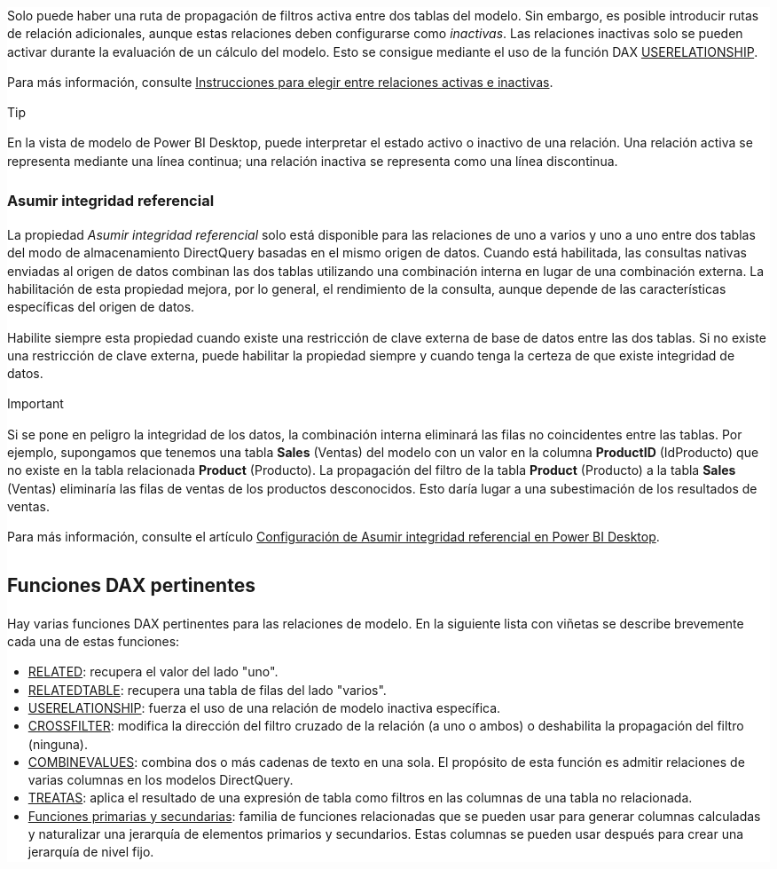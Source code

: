 Solo puede haber una ruta de propagación de filtros activa entre dos tablas del modelo. Sin embargo, es posible introducir rutas de relación adicionales, aunque estas relaciones deben configurarse como _inactivas_. Las relaciones inactivas solo se pueden activar durante la evaluación de un cálculo del modelo. Esto se consigue mediante el uso de la función DAX [USERELATIONSHIP](/dax/userelationship-function-dax).

Para más información, consulte [Instrucciones para elegir entre relaciones activas e inactivas](guidance/relationships-active-inactive.md).

> [!TIP]
> En la vista de modelo de Power BI Desktop, puede interpretar el estado activo o inactivo de una relación. Una relación activa se representa mediante una línea continua; una relación inactiva se representa como una línea discontinua.

### <a name="assume-referential-integrity"></a>Asumir integridad referencial

La propiedad _Asumir integridad referencial_ solo está disponible para las relaciones de uno a varios y uno a uno entre dos tablas del modo de almacenamiento DirectQuery basadas en el mismo origen de datos. Cuando está habilitada, las consultas nativas enviadas al origen de datos combinan las dos tablas utilizando una combinación interna en lugar de una combinación externa. La habilitación de esta propiedad mejora, por lo general, el rendimiento de la consulta, aunque depende de las características específicas del origen de datos.

Habilite siempre esta propiedad cuando existe una restricción de clave externa de base de datos entre las dos tablas. Si no existe una restricción de clave externa, puede habilitar la propiedad siempre y cuando tenga la certeza de que existe integridad de datos.

> [!IMPORTANT]
> Si se pone en peligro la integridad de los datos, la combinación interna eliminará las filas no coincidentes entre las tablas. Por ejemplo, supongamos que tenemos una tabla **Sales** (Ventas) del modelo con un valor en la columna **ProductID** (IdProducto) que no existe en la tabla relacionada **Product** (Producto). La propagación del filtro de la tabla **Product** (Producto) a la tabla **Sales** (Ventas) eliminaría las filas de ventas de los productos desconocidos. Esto daría lugar a una subestimación de los resultados de ventas.
>
> Para más información, consulte el artículo [Configuración de Asumir integridad referencial en Power BI Desktop](desktop-assume-referential-integrity.md).

## <a name="relevant-dax-functions"></a>Funciones DAX pertinentes

Hay varias funciones DAX pertinentes para las relaciones de modelo. En la siguiente lista con viñetas se describe brevemente cada una de estas funciones:

- [RELATED](/dax/related-function-dax): recupera el valor del lado "uno".
- [RELATEDTABLE](/dax/relatedtable-function-dax): recupera una tabla de filas del lado "varios".
- [USERELATIONSHIP](/dax/userelationship-function-dax): fuerza el uso de una relación de modelo inactiva específica.
- [CROSSFILTER](/dax/crossfilter-function): modifica la dirección del filtro cruzado de la relación (a uno o ambos) o deshabilita la propagación del filtro (ninguna).
- [COMBINEVALUES](/dax/combinevalues-function-dax): combina dos o más cadenas de texto en una sola. El propósito de esta función es admitir relaciones de varias columnas en los modelos DirectQuery.
- [TREATAS](/dax/treatas-function): aplica el resultado de una expresión de tabla como filtros en las columnas de una tabla no relacionada.
- [Funciones primarias y secundarias](/dax/parent-and-child-functions-dax): familia de funciones relacionadas que se pueden usar para generar columnas calculadas y naturalizar una jerarquía de elementos primarios y secundarios. Estas columnas se pueden usar después para crear una jerarquía de nivel fijo.
